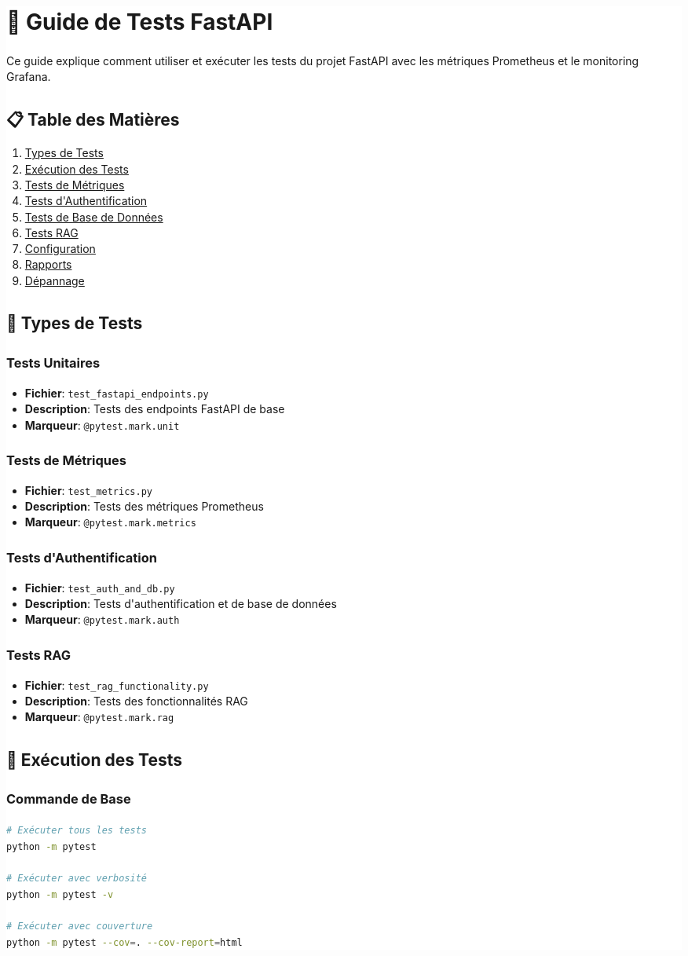 # 🧪 Guide de Tests FastAPI

Ce guide explique comment utiliser et exécuter les tests du projet FastAPI avec les métriques Prometheus et le monitoring Grafana.

## 📋 Table des Matières

1. [Types de Tests](#types-de-tests)
2. [Exécution des Tests](#exécution-des-tests)
3. [Tests de Métriques](#tests-de-métriques)
4. [Tests d'Authentification](#tests-dauthentification)
5. [Tests de Base de Données](#tests-de-base-de-données)
6. [Tests RAG](#tests-rag)
7. [Configuration](#configuration)
8. [Rapports](#rapports)
9. [Dépannage](#dépannage)

## 🎯 Types de Tests

### Tests Unitaires
- **Fichier**: `test_fastapi_endpoints.py`
- **Description**: Tests des endpoints FastAPI de base
- **Marqueur**: `@pytest.mark.unit`

### Tests de Métriques
- **Fichier**: `test_metrics.py`
- **Description**: Tests des métriques Prometheus
- **Marqueur**: `@pytest.mark.metrics`

### Tests d'Authentification
- **Fichier**: `test_auth_and_db.py`
- **Description**: Tests d'authentification et de base de données
- **Marqueur**: `@pytest.mark.auth`

### Tests RAG
- **Fichier**: `test_rag_functionality.py`
- **Description**: Tests des fonctionnalités RAG
- **Marqueur**: `@pytest.mark.rag`

## 🚀 Exécution des Tests

### Commande de Base
```bash
# Exécuter tous les tests
python -m pytest

# Exécuter avec verbosité
python -m pytest -v

# Exécuter avec couverture
python -m pytest --cov=. --cov-report=html
```
